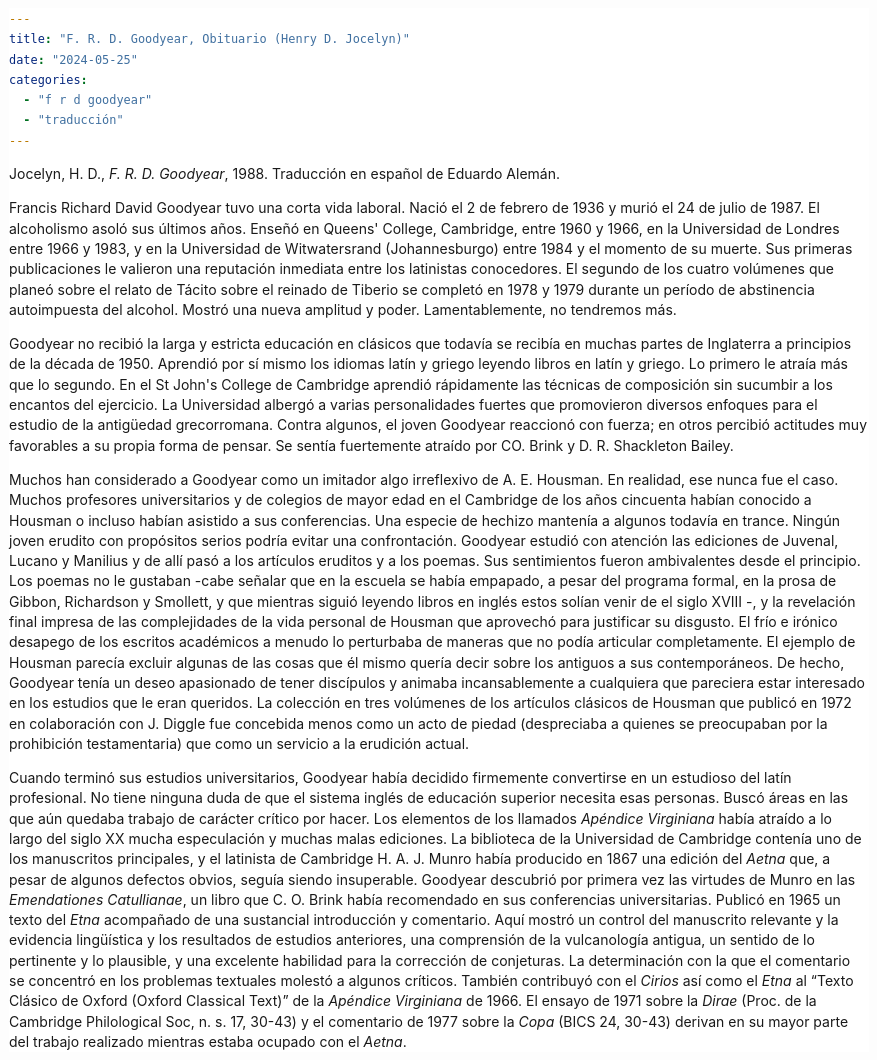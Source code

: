 ```yaml
---
title: "F. R. D. Goodyear, Obituario (Henry D. Jocelyn)"
date: "2024-05-25"
categories:
  - "f r d goodyear"
  - "traducción"
---
```


Jocelyn, H. D., _F. R. D. Goodyear_, 1988. Traducción en español de Eduardo Alemán.

Francis Richard David Goodyear tuvo una corta vida laboral. Nació el 2 de febrero de 1936 y murió el 24 de julio de 1987. El alcoholismo asoló sus últimos años. Enseñó en Queens' College, Cambridge, entre 1960 y 1966, en la Universidad de Londres entre 1966 y 1983, y en la Universidad de Witwatersrand (Johannesburgo) entre 1984 y el momento de su muerte. Sus primeras publicaciones le valieron una reputación inmediata entre los latinistas conocedores. El segundo de los cuatro volúmenes que planeó sobre el relato de Tácito sobre el reinado de Tiberio se completó en 1978 y 1979 durante un período de abstinencia autoimpuesta del alcohol. Mostró una nueva amplitud y poder. Lamentablemente, no tendremos más. 

Goodyear no recibió la larga y estricta educación en clásicos que todavía se recibía en muchas partes de Inglaterra a principios de la década de 1950. Aprendió por sí mismo los idiomas latín y griego leyendo libros en latín y griego. Lo primero le atraía más que lo segundo. En el St John's College de Cambridge aprendió rápidamente las técnicas de composición sin sucumbir a los encantos del ejercicio. La Universidad albergó a varias personalidades fuertes que promovieron diversos enfoques para el estudio de la antigüedad grecorromana. Contra algunos, el joven Goodyear reaccionó con fuerza; en otros percibió actitudes muy favorables a su propia forma de pensar. Se sentía fuertemente atraído por CO. Brink y D. R. Shackleton Bailey. 

Muchos han considerado a Goodyear como un imitador algo irreflexivo de A. E. Housman. En realidad, ese nunca fue el caso. Muchos profesores universitarios y de colegios de mayor edad en el Cambridge de los años cincuenta habían conocido a Housman o incluso habían asistido a sus conferencias. Una especie de hechizo mantenía a algunos todavía en trance. Ningún joven erudito con propósitos serios podría evitar una confrontación. Goodyear estudió con atención las ediciones de Juvenal, Lucano y Manilius y de allí pasó a los artículos eruditos y a los poemas. Sus sentimientos fueron ambivalentes desde el principio. Los poemas no le gustaban -cabe señalar que en la escuela se había empapado, a pesar del programa formal, en la prosa de Gibbon, Richardson y Smollett, y que mientras siguió leyendo libros en inglés estos solían venir de el siglo XVIII -, y la revelación final impresa de las complejidades de la vida personal de Housman que aprovechó para justificar su disgusto. El frío e irónico desapego de los escritos académicos a menudo lo perturbaba de maneras que no podía articular completamente. El ejemplo de Housman parecía excluir algunas de las cosas que él mismo quería decir sobre los antiguos a sus contemporáneos. De hecho, Goodyear tenía un deseo apasionado de tener discípulos y animaba incansablemente a cualquiera que pareciera estar interesado en los estudios que le eran queridos. La colección en tres volúmenes de los artículos clásicos de Housman que publicó en 1972 en colaboración con J. Diggle fue concebida menos como un acto de piedad (despreciaba a quienes se preocupaban por la prohibición testamentaria) que como un servicio a la erudición actual. 

Cuando terminó sus estudios universitarios, Goodyear había decidido firmemente convertirse en un estudioso del latín profesional. No tiene ninguna duda de que el sistema inglés de educación superior necesita esas personas. Buscó áreas en las que aún quedaba trabajo de carácter crítico por hacer. Los elementos de los llamados _Apéndice Virginiana_ había atraído a lo largo del siglo XX mucha especulación y muchas malas ediciones. La biblioteca de la Universidad de Cambridge contenía uno de los manuscritos principales, y el latinista de Cambridge H. A. J. Munro había producido en 1867 una edición del _Aetna_ que, a pesar de algunos defectos obvios, seguía siendo insuperable. Goodyear descubrió por primera vez las virtudes de Munro en las _Emendationes Catullianae_, un libro que C. O. Brink había recomendado en sus conferencias universitarias. Publicó en 1965 un texto del _Etna_ acompañado de una sustancial introducción y comentario. Aquí mostró un control del manuscrito relevante y la evidencia lingüística y los resultados de estudios anteriores, una comprensión de la vulcanología antigua, un sentido de lo pertinente y lo plausible, y una excelente habilidad para la corrección de conjeturas. La determinación con la que el comentario se concentró en los problemas textuales molestó a algunos críticos. También contribuyó con el _Cirios_ así como el _Etna_ al “Texto Clásico de Oxford (Oxford Classical Text)” de la _Apéndice Virginiana_ de 1966. El ensayo de 1971 sobre la _Dirae_ (Proc. de la Cambridge Philological Soc, n. s. 17, 30-43) y el comentario de 1977 sobre la _Copa_ (BICS 24, 30-43) derivan en su mayor parte del trabajo realizado mientras estaba ocupado con el _Aetna_. 
